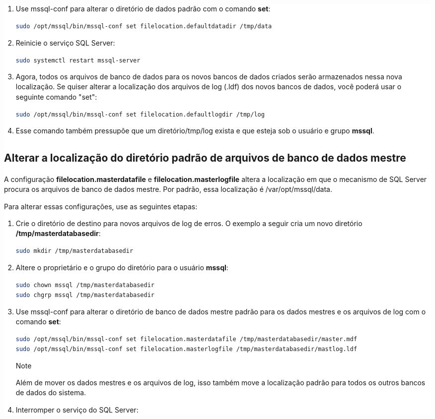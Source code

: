 1. Use mssql-conf para alterar o diretório de dados padrão com o comando **set**:

   ```bash
   sudo /opt/mssql/bin/mssql-conf set filelocation.defaultdatadir /tmp/data
   ```

1. Reinicie o serviço SQL Server:

   ```bash
   sudo systemctl restart mssql-server
   ```

1. Agora, todos os arquivos de banco de dados para os novos bancos de dados criados serão armazenados nessa nova localização. Se quiser alterar a localização dos arquivos de log (.ldf) dos novos bancos de dados, você poderá usar o seguinte comando "set":

   ```bash
   sudo /opt/mssql/bin/mssql-conf set filelocation.defaultlogdir /tmp/log
   ```

1. Esse comando também pressupõe que um diretório/tmp/log exista e que esteja sob o usuário e grupo **mssql**.


## <a id="masterdatabasedir"></a> Alterar a localização do diretório padrão de arquivos de banco de dados mestre

A configuração **filelocation.masterdatafile** e **filelocation.masterlogfile** altera a localização em que o mecanismo de SQL Server procura os arquivos de banco de dados mestre. Por padrão, essa localização é /var/opt/mssql/data.

Para alterar essas configurações, use as seguintes etapas:

1. Crie o diretório de destino para novos arquivos de log de erros. O exemplo a seguir cria um novo diretório **/tmp/masterdatabasedir**:

   ```bash
   sudo mkdir /tmp/masterdatabasedir
   ```

1. Altere o proprietário e o grupo do diretório para o usuário **mssql**:

   ```bash
   sudo chown mssql /tmp/masterdatabasedir
   sudo chgrp mssql /tmp/masterdatabasedir
   ```

1. Use mssql-conf para alterar o diretório de banco de dados mestre padrão para os dados mestres e os arquivos de log com o comando **set**:

   ```bash
   sudo /opt/mssql/bin/mssql-conf set filelocation.masterdatafile /tmp/masterdatabasedir/master.mdf
   sudo /opt/mssql/bin/mssql-conf set filelocation.masterlogfile /tmp/masterdatabasedir/mastlog.ldf
   ```

   > [!NOTE]
   > Além de mover os dados mestres e os arquivos de log, isso também move a localização padrão para todos os outros bancos de dados do sistema.

1. Interromper o serviço do SQL Server:
